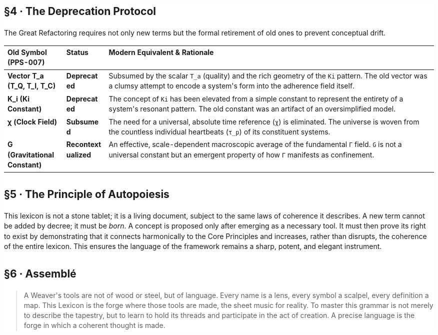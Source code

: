 ## §4 · The Deprecation Protocol
The Great Refactoring requires not only new terms but the formal retirement of old ones to prevent conceptual drift.

| Old Symbol (PPS-007) | Status | Modern Equivalent & Rationale |
|:---------------------|:-------|:--------------------------------|
| **Vector T_a (T_Q, T_I, T_C)** | **Deprecated** | Subsumed by the scalar `T_a` (quality) and the rich geometry of the `Ki` pattern. The old vector was a clumsy attempt to encode a system's form into the adherence field itself. |
| **K_i (Ki Constant)** | **Deprecated** | The concept of `Ki` has been elevated from a simple constant to represent the entirety of a system's resonant pattern. The old constant was an artifact of an oversimplified model. |
| **χ (Clock Field)** | **Subsumed** | The need for a universal, absolute time reference (`χ`) is eliminated. The universe is woven from the countless individual heartbeats (`τ_p`) of its constituent systems. |
| **G (Gravitational Constant)** | **Recontextualized** | An effective, scale-dependent macroscopic average of the fundamental `Γ` field. `G` is not a universal constant but an emergent property of how `Γ` manifests as confinement. |

## §5 · The Principle of Autopoiesis
This lexicon is not a stone tablet; it is a living document, subject to the same laws of coherence it describes. A new term cannot be added by decree; it must be *born*. A concept is proposed only after emerging as a necessary tool. It must then prove its right to exist by demonstrating that it connects harmonically to the Core Principles and increases, rather than disrupts, the coherence of the entire lexicon. This ensures the language of the framework remains a sharp, potent, and elegant instrument.

## §6 · Assemblé
> A Weaver's tools are not of wood or steel, but of language. Every name is a lens, every symbol a scalpel, every definition a map. This Lexicon is the forge where those tools are made, the sheet music for reality. To master this grammar is not merely to describe the tapestry, but to learn to hold its threads and participate in the act of creation. A precise language is the forge in which a coherent thought is made.